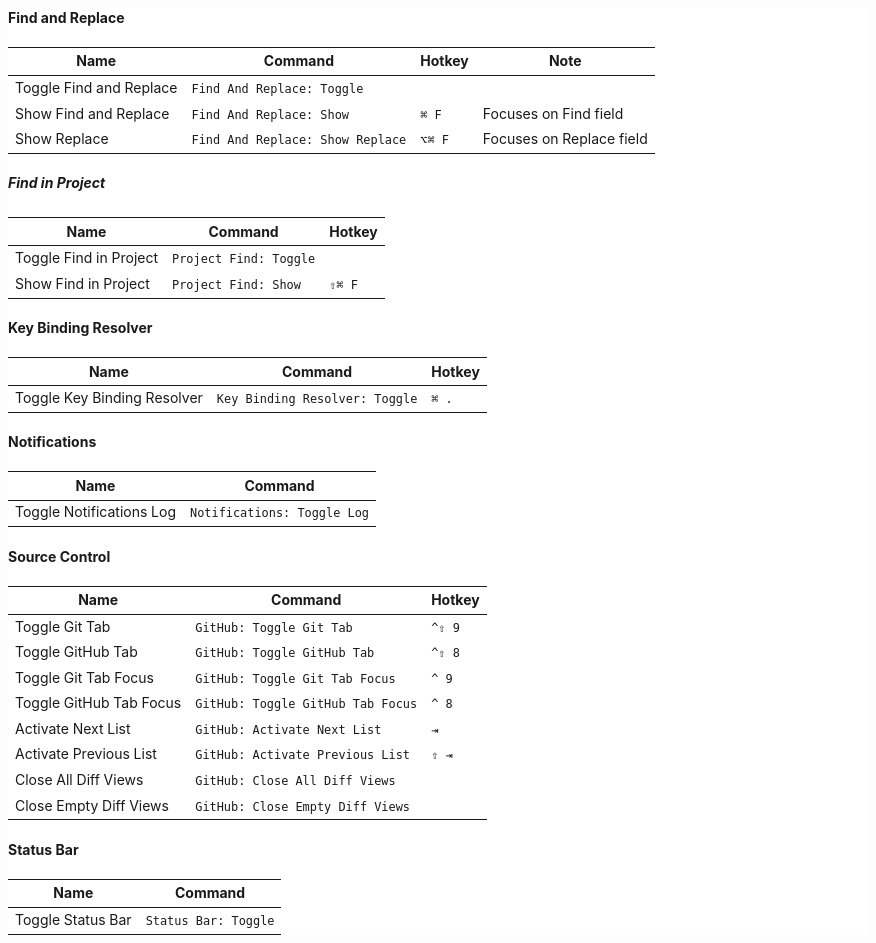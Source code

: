 #### Find and Replace

| Name                    | Command                          | Hotkey | Note                     |
| ----------------------- | -------------------------------- | ------ | ------------------------ |
| Toggle Find and Replace | `Find And Replace: Toggle`       |        |                          |
| Show Find and Replace   | `Find And Replace: Show`         | `⌘ F`  | Focuses on Find field    |
| Show Replace            | `Find And Replace: Show Replace` | `⌥⌘ F` | Focuses on Replace field |

##### Find in Project

| Name                   | Command                | Hotkey |
| ---------------------- | ---------------------- | ------ |
| Toggle Find in Project | `Project Find: Toggle` |        |
| Show Find in Project   | `Project Find: Show`   | `⇧⌘ F` |

#### Key Binding Resolver

| Name                        | Command                        | Hotkey |
| --------------------------- | ------------------------------ | ------ |
| Toggle Key Binding Resolver | `Key Binding Resolver: Toggle` | `⌘ .`  |

#### Notifications

| Name                     | Command                     |
| ------------------------ | --------------------------- |
| Toggle Notifications Log | `Notifications: Toggle Log` |

#### Source Control

| Name                    | Command                           | Hotkey |
| ----------------------- | --------------------------------- | ------ |
| Toggle Git Tab          | `GitHub: Toggle Git Tab`          | `^⇧ 9` |
| Toggle GitHub Tab       | `GitHub: Toggle GitHub Tab`       | `^⇧ 8` |
| Toggle Git Tab Focus    | `GitHub: Toggle Git Tab Focus`    | `^ 9`  |
| Toggle GitHub Tab Focus | `GitHub: Toggle GitHub Tab Focus` | `^ 8`  |
| Activate Next List      | `GitHub: Activate Next List`      | `⇥`    |
| Activate Previous List  | `GitHub: Activate Previous List`  | `⇧ ⇥`  |
| Close All Diff Views    | `GitHub: Close All Diff Views`    |        |
| Close Empty Diff Views  | `GitHub: Close Empty Diff Views`  |        |

#### Status Bar

| Name              | Command              |
| ----------------- | -------------------- |
| Toggle Status Bar | `Status Bar: Toggle` |
